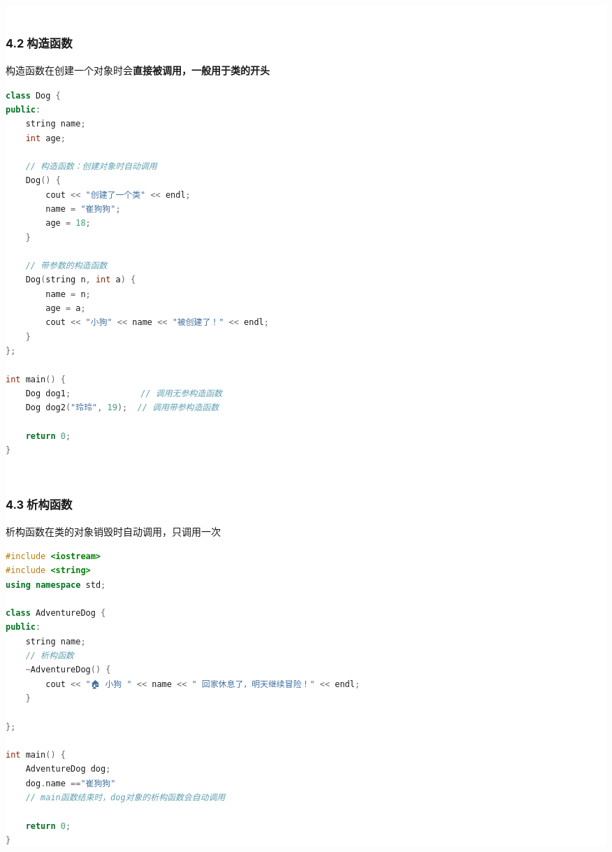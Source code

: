 ‍

### 4.2 构造函数

构造函数在创建一个对象时会**直接被调用，一般用于类的开头**

```C++
class Dog {
public:
    string name;
    int age;
    
    // 构造函数：创建对象时自动调用
    Dog() {
        cout << "创建了一个类" << endl;
        name = "崔狗狗";
        age = 18;
    }
    
    // 带参数的构造函数
    Dog(string n, int a) {
        name = n;
        age = a;
        cout << "小狗" << name << "被创建了！" << endl;
    }
};

int main() {
    Dog dog1;              // 调用无参构造函数
    Dog dog2("玲玲", 19);  // 调用带参构造函数
    
    return 0;
}
```

‍

### 4.3 析构函数

析构函数在类的对象销毁时自动调用，只调用一次

```C++
#include <iostream>
#include <string>
using namespace std;

class AdventureDog {
public:
    string name;
    // 析构函数
    ~AdventureDog() {
        cout << "🏠 小狗 " << name << " 回家休息了，明天继续冒险！" << endl;
    }
    
};

int main() {
    AdventureDog dog;
	dog.name =="崔狗狗" 
    // main函数结束时，dog对象的析构函数会自动调用
    
    return 0;
}
```
